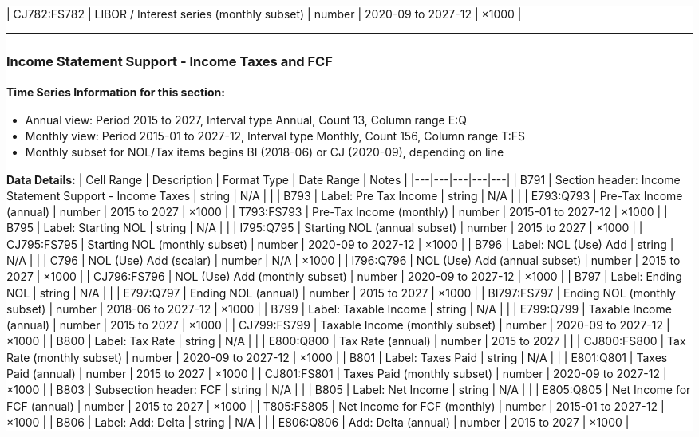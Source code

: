 | CJ782:FS782 | LIBOR / Interest series (monthly subset) | number | 2020-09 to 2027-12 | ×1000 |

---

### Income Statement Support - Income Taxes and FCF

**Time Series Information for this section:**
- Annual view: Period 2015 to 2027, Interval type Annual, Count 13, Column range E:Q
- Monthly view: Period 2015-01 to 2027-12, Interval type Monthly, Count 156, Column range T:FS
- Monthly subset for NOL/Tax items begins BI (2018-06) or CJ (2020-09), depending on line

**Data Details:**
| Cell Range | Description | Format Type | Date Range | Notes |
|---|---|---|---|---|
| B791 | Section header: Income Statement Support - Income Taxes | string | N/A |  |
| B793 | Label: Pre Tax Income | string | N/A |  |
| E793:Q793 | Pre-Tax Income (annual) | number | 2015 to 2027 | ×1000 |
| T793:FS793 | Pre-Tax Income (monthly) | number | 2015-01 to 2027-12 | ×1000 |
| B795 | Label: Starting NOL | string | N/A |  |
| I795:Q795 | Starting NOL (annual subset) | number | 2015 to 2027 | ×1000 |
| CJ795:FS795 | Starting NOL (monthly subset) | number | 2020-09 to 2027-12 | ×1000 |
| B796 | Label: NOL (Use) Add | string | N/A |  |
| C796 | NOL (Use) Add (scalar) | number | N/A | ×1000 |
| I796:Q796 | NOL (Use) Add (annual subset) | number | 2015 to 2027 | ×1000 |
| CJ796:FS796 | NOL (Use) Add (monthly subset) | number | 2020-09 to 2027-12 | ×1000 |
| B797 | Label: Ending NOL | string | N/A |  |
| E797:Q797 | Ending NOL (annual) | number | 2015 to 2027 | ×1000 |
| BI797:FS797 | Ending NOL (monthly subset) | number | 2018-06 to 2027-12 | ×1000 |
| B799 | Label: Taxable Income | string | N/A |  |
| E799:Q799 | Taxable Income (annual) | number | 2015 to 2027 | ×1000 |
| CJ799:FS799 | Taxable Income (monthly subset) | number | 2020-09 to 2027-12 | ×1000 |
| B800 | Label: Tax Rate | string | N/A |  |
| E800:Q800 | Tax Rate (annual) | number | 2015 to 2027 |  |
| CJ800:FS800 | Tax Rate (monthly subset) | number | 2020-09 to 2027-12 | ×1000 |
| B801 | Label: Taxes Paid | string | N/A |  |
| E801:Q801 | Taxes Paid (annual) | number | 2015 to 2027 | ×1000 |
| CJ801:FS801 | Taxes Paid (monthly subset) | number | 2020-09 to 2027-12 | ×1000 |
| B803 | Subsection header: FCF | string | N/A |  |
| B805 | Label: Net Income | string | N/A |  |
| E805:Q805 | Net Income for FCF (annual) | number | 2015 to 2027 | ×1000 |
| T805:FS805 | Net Income for FCF (monthly) | number | 2015-01 to 2027-12 | ×1000 |
| B806 | Label: Add: Delta | string | N/A |  |
| E806:Q806 | Add: Delta (annual) | number | 2015 to 2027 | ×1000 |